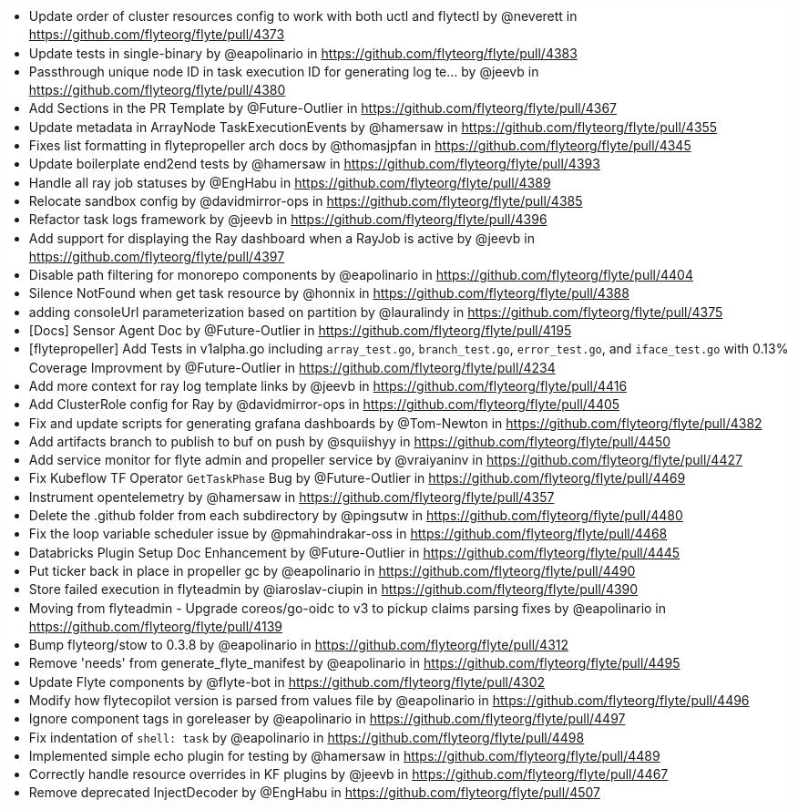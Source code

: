 * Update order of cluster resources config to work with both uctl and flytectl by @neverett in https://github.com/flyteorg/flyte/pull/4373
* Update tests in single-binary by @eapolinario in https://github.com/flyteorg/flyte/pull/4383
* Passthrough unique node ID in task execution ID for generating log te… by @jeevb in https://github.com/flyteorg/flyte/pull/4380
* Add Sections in the PR Template by @Future-Outlier in https://github.com/flyteorg/flyte/pull/4367
* Update metadata in ArrayNode TaskExecutionEvents by @hamersaw in https://github.com/flyteorg/flyte/pull/4355
* Fixes list formatting in flytepropeller arch docs by @thomasjpfan in https://github.com/flyteorg/flyte/pull/4345
* Update boilerplate end2end tests by @hamersaw in https://github.com/flyteorg/flyte/pull/4393
* Handle all ray job statuses by @EngHabu in https://github.com/flyteorg/flyte/pull/4389
* Relocate sandbox config by @davidmirror-ops in https://github.com/flyteorg/flyte/pull/4385
* Refactor task logs framework by @jeevb in https://github.com/flyteorg/flyte/pull/4396
* Add support for displaying the Ray dashboard when a RayJob is active by @jeevb in https://github.com/flyteorg/flyte/pull/4397
* Disable path filtering for monorepo components by @eapolinario in https://github.com/flyteorg/flyte/pull/4404
* Silence NotFound when get task resource by @honnix in https://github.com/flyteorg/flyte/pull/4388
* adding consoleUrl parameterization based on partition by @lauralindy in https://github.com/flyteorg/flyte/pull/4375
* [Docs] Sensor Agent Doc by @Future-Outlier in https://github.com/flyteorg/flyte/pull/4195
* [flytepropeller]  Add Tests in v1alpha.go including `array_test.go`, `branch_test.go`, `error_test.go`, and `iface_test.go` with 0.13% Coverage  Improvment by @Future-Outlier in https://github.com/flyteorg/flyte/pull/4234
* Add more context for ray log template links by @jeevb in https://github.com/flyteorg/flyte/pull/4416
* Add ClusterRole config for Ray by @davidmirror-ops in https://github.com/flyteorg/flyte/pull/4405
* Fix and update scripts for generating grafana dashboards by @Tom-Newton in https://github.com/flyteorg/flyte/pull/4382
* Add artifacts branch to publish to buf on push by @squiishyy in https://github.com/flyteorg/flyte/pull/4450
* Add service monitor for flyte admin and propeller service by @vraiyaninv in https://github.com/flyteorg/flyte/pull/4427
* Fix Kubeflow TF Operator `GetTaskPhase` Bug by @Future-Outlier in https://github.com/flyteorg/flyte/pull/4469
* Instrument opentelemetry by @hamersaw in https://github.com/flyteorg/flyte/pull/4357
* Delete the .github folder from each subdirectory by @pingsutw in https://github.com/flyteorg/flyte/pull/4480
* Fix the loop variable scheduler issue by @pmahindrakar-oss in https://github.com/flyteorg/flyte/pull/4468
* Databricks Plugin Setup Doc Enhancement by @Future-Outlier in https://github.com/flyteorg/flyte/pull/4445
* Put ticker back in place in propeller gc by @eapolinario in https://github.com/flyteorg/flyte/pull/4490
* Store failed execution in flyteadmin by @iaroslav-ciupin in https://github.com/flyteorg/flyte/pull/4390
* Moving from flyteadmin - Upgrade coreos/go-oidc to v3 to pickup claims parsing fixes by @eapolinario in https://github.com/flyteorg/flyte/pull/4139
* Bump flyteorg/stow to 0.3.8 by @eapolinario in https://github.com/flyteorg/flyte/pull/4312
* Remove 'needs' from generate_flyte_manifest by @eapolinario in https://github.com/flyteorg/flyte/pull/4495
* Update Flyte components by @flyte-bot in https://github.com/flyteorg/flyte/pull/4302
* Modify how flytecopilot version is parsed from values file by @eapolinario in https://github.com/flyteorg/flyte/pull/4496
* Ignore component tags in goreleaser by @eapolinario in https://github.com/flyteorg/flyte/pull/4497
* Fix indentation of `shell: task` by @eapolinario in https://github.com/flyteorg/flyte/pull/4498
* Implemented simple echo plugin for testing by @hamersaw in https://github.com/flyteorg/flyte/pull/4489
* Correctly handle resource overrides in KF plugins by @jeevb in https://github.com/flyteorg/flyte/pull/4467
* Remove deprecated InjectDecoder by @EngHabu in https://github.com/flyteorg/flyte/pull/4507